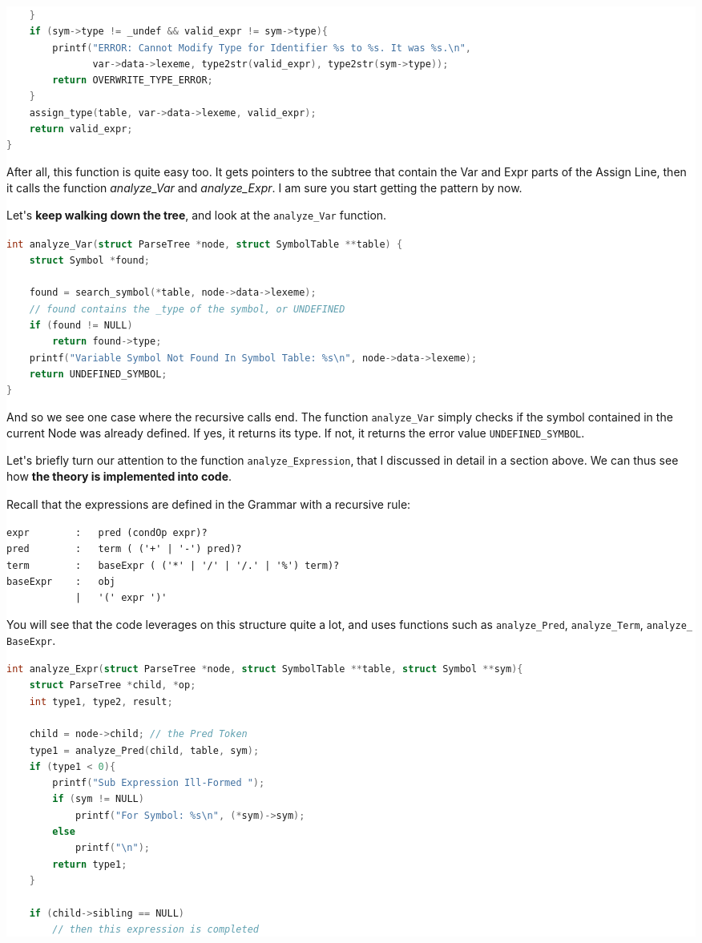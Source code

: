 ```c
    }
    if (sym->type != _undef && valid_expr != sym->type){
        printf("ERROR: Cannot Modify Type for Identifier %s to %s. It was %s.\n",
               var->data->lexeme, type2str(valid_expr), type2str(sym->type));
        return OVERWRITE_TYPE_ERROR;
    }
    assign_type(table, var->data->lexeme, valid_expr);
    return valid_expr;
}
```

After all, this function is quite easy too. It gets pointers to the subtree that contain the Var and Expr parts of the Assign Line, then it calls the function _analyze_Var_ and _analyze_Expr_. I am sure you start getting the pattern by now.

Let's **keep walking down the tree**, and look at the `analyze_Var` function.

```c
int analyze_Var(struct ParseTree *node, struct SymbolTable **table) {
    struct Symbol *found;

    found = search_symbol(*table, node->data->lexeme);
    // found contains the _type of the symbol, or UNDEFINED
    if (found != NULL)
        return found->type;
    printf("Variable Symbol Not Found In Symbol Table: %s\n", node->data->lexeme);
    return UNDEFINED_SYMBOL;
}
```

And so we see one case where the recursive calls end. The function `analyze_Var` simply checks if the symbol contained in the current Node was already defined. If yes, it returns its type. If not, it returns the error value `UNDEFINED_SYMBOL`.

Let's briefly turn our attention to the function `analyze_Expression`, that I discussed in detail in a section above. We can thus see how **the theory is implemented into code**.

Recall that the expressions are defined in the Grammar with a recursive rule:

```
expr        :   pred (condOp expr)?
pred        :   term ( ('+' | '-') pred)?
term        :   baseExpr ( ('*' | '/' | '/.' | '%') term)?
baseExpr    :   obj
            |   '(' expr ')'
```

You will see that the code leverages on this structure quite a lot, and uses functions such as `analyze_Pred`, `analyze_Term`, `analyze_BaseExpr`.

```c
int analyze_Expr(struct ParseTree *node, struct SymbolTable **table, struct Symbol **sym){
    struct ParseTree *child, *op;
    int type1, type2, result;

    child = node->child; // the Pred Token
    type1 = analyze_Pred(child, table, sym);
    if (type1 < 0){
        printf("Sub Expression Ill-Formed ");
        if (sym != NULL)
            printf("For Symbol: %s\n", (*sym)->sym);
        else
            printf("\n");
        return type1;
    }

    if (child->sibling == NULL)
        // then this expression is completed
```
